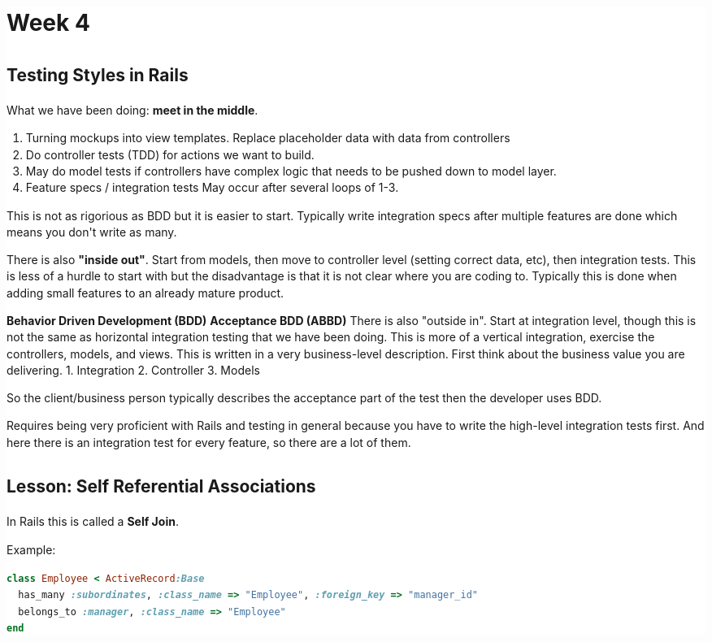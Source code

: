 # Week 4
## Testing Styles in Rails

What we have been doing:
**meet in the middle**.
1. Turning mockups into view templates.
    Replace placeholder data with data from controllers
2. Do controller tests (TDD) for actions we want to build.
3. May do model tests if controllers have complex logic that needs to be pushed down to model layer.
4. Feature specs / integration tests
    May occur after several loops of 1-3.

This is not as rigorious as BDD but it is easier to start. Typically write integration specs after multiple features are done which means you don't write as many.


There is also **"inside out"**.
Start from models, then move to controller level (setting correct data, etc), then integration tests. This is less of a hurdle to start with but the disadvantage is that it is not clear where you are coding to.
Typically this is done when adding small features to an already mature product.


**Behavior Driven Development (BDD)**
**Acceptance BDD (ABBD)**
There is also "outside in". Start at integration level, though this is not the same as horizontal integration testing that we have been doing. This is more of a vertical integration, exercise the controllers, models, and views. This is written in a very business-level description. First think about the business value you are delivering.
    1. Integration
    2. Controller
    3. Models

So the client/business person typically describes the acceptance part of the test then the developer uses BDD.

Requires being very proficient with Rails and testing in general because you have to write the high-level integration tests first. And here there is an integration test for every feature, so there are a lot of them.


## Lesson: Self Referential Associations
In Rails this is called a **Self Join**.

Example:
```ruby
class Employee < ActiveRecord:Base
  has_many :subordinates, :class_name => "Employee", :foreign_key => "manager_id"
  belongs_to :manager, :class_name => "Employee"
end
```
